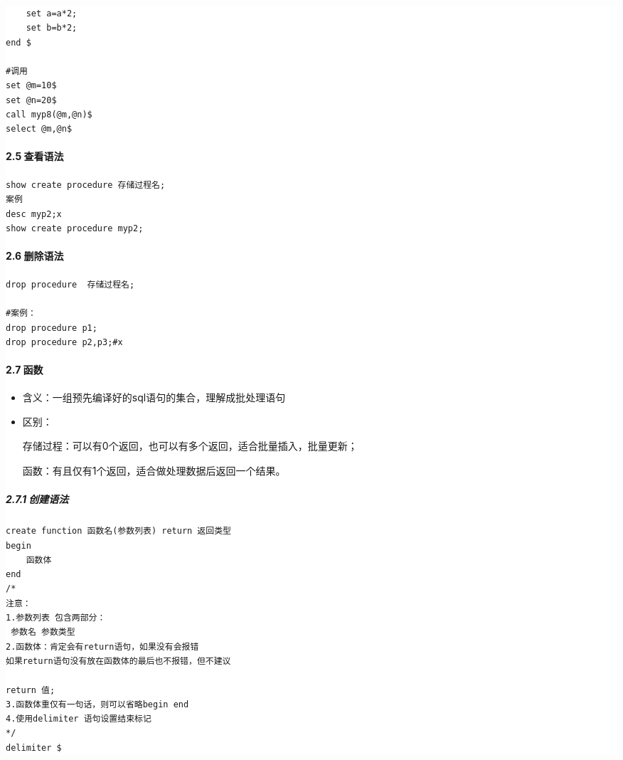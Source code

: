 ```mysql
	set a=a*2;
	set b=b*2;
end $

#调用
set @m=10$
set @n=20$
call myp8(@m,@n)$
select @m,@n$

```

#### 2.5 查看语法

```mysql
show create procedure 存储过程名;
案例
desc myp2;x
show create procedure myp2;

```

#### 2.6 删除语法

```mysql
drop procedure  存储过程名;

#案例：
drop procedure p1;
drop procedure p2,p3;#x

```

#### 2.7 函数

- 含义：一组预先编译好的sql语句的集合，理解成批处理语句

- 区别：

  存储过程：可以有0个返回，也可以有多个返回，适合批量插入，批量更新；

  函数：有且仅有1个返回，适合做处理数据后返回一个结果。

##### 2.7.1 创建语法

```mysql
create function 函数名(参数列表) return 返回类型
begin
	函数体
end
/*
注意：
1.参数列表 包含两部分：
 参数名 参数类型
2.函数体：肯定会有return语句，如果没有会报错
如果return语句没有放在函数体的最后也不报错，但不建议

return 值;
3.函数体重仅有一句话，则可以省略begin end
4.使用delimiter 语句设置结束标记
*/
delimiter $

```
